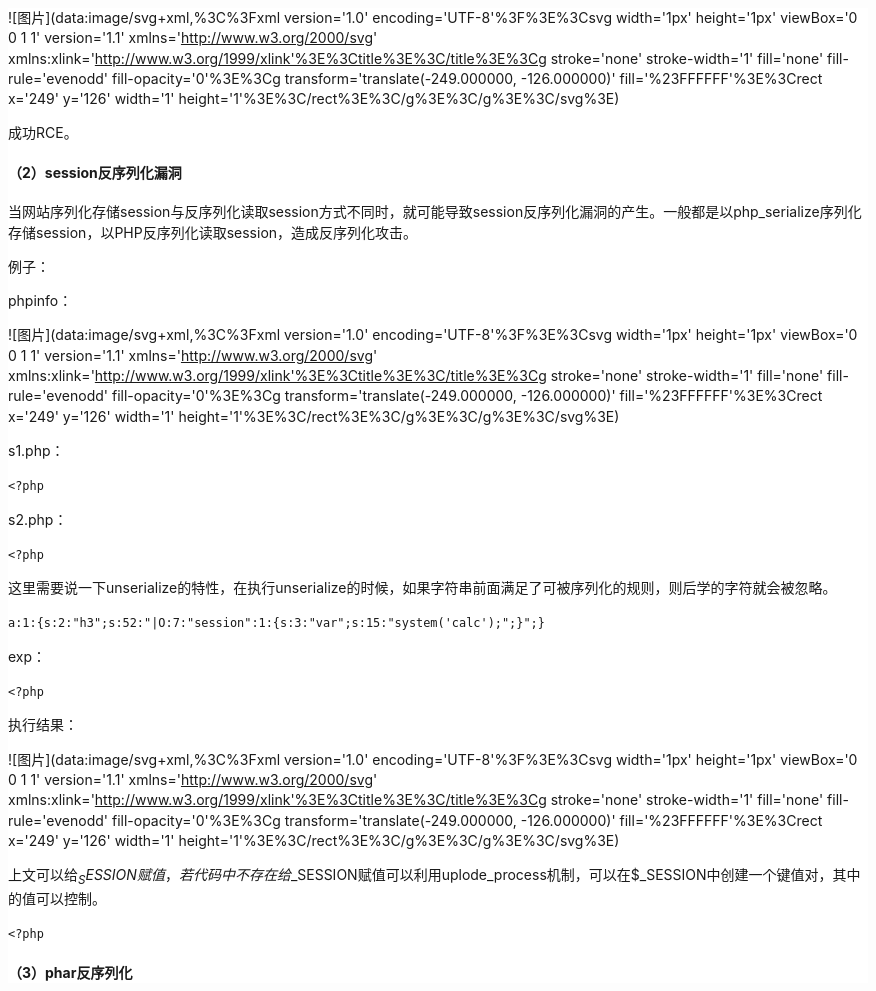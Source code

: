 ![图片](data:image/svg+xml,%3C%3Fxml version='1.0' encoding='UTF-8'%3F%3E%3Csvg width='1px' height='1px' viewBox='0 0 1 1' version='1.1' xmlns='http://www.w3.org/2000/svg' xmlns:xlink='http://www.w3.org/1999/xlink'%3E%3Ctitle%3E%3C/title%3E%3Cg stroke='none' stroke-width='1' fill='none' fill-rule='evenodd' fill-opacity='0'%3E%3Cg transform='translate(-249.000000, -126.000000)' fill='%23FFFFFF'%3E%3Crect x='249' y='126' width='1' height='1'%3E%3C/rect%3E%3C/g%3E%3C/g%3E%3C/svg%3E)

成功RCE。

####   

#### （2）session反序列化漏洞

  

当网站序列化存储session与反序列化读取session方式不同时，就可能导致session反序列化漏洞的产生。一般都是以php_serialize序列化存储session，以PHP反序列化读取session，造成反序列化攻击。

例子：

phpinfo：

![图片](data:image/svg+xml,%3C%3Fxml version='1.0' encoding='UTF-8'%3F%3E%3Csvg width='1px' height='1px' viewBox='0 0 1 1' version='1.1' xmlns='http://www.w3.org/2000/svg' xmlns:xlink='http://www.w3.org/1999/xlink'%3E%3Ctitle%3E%3C/title%3E%3Cg stroke='none' stroke-width='1' fill='none' fill-rule='evenodd' fill-opacity='0'%3E%3Cg transform='translate(-249.000000, -126.000000)' fill='%23FFFFFF'%3E%3Crect x='249' y='126' width='1' height='1'%3E%3C/rect%3E%3C/g%3E%3C/g%3E%3C/svg%3E)

s1.php：

```
<?php
```

  

s2.php：

```
<?php
```

  

这里需要说一下unserialize的特性，在执行unserialize的时候，如果字符串前面满足了可被序列化的规则，则后学的字符就会被忽略。

```
a:1:{s:2:"h3";s:52:"|O:7:"session":1:{s:3:"var";s:15:"system('calc');";}";}
```

  

exp：

```
<?php
```

  

执行结果：

![图片](data:image/svg+xml,%3C%3Fxml version='1.0' encoding='UTF-8'%3F%3E%3Csvg width='1px' height='1px' viewBox='0 0 1 1' version='1.1' xmlns='http://www.w3.org/2000/svg' xmlns:xlink='http://www.w3.org/1999/xlink'%3E%3Ctitle%3E%3C/title%3E%3Cg stroke='none' stroke-width='1' fill='none' fill-rule='evenodd' fill-opacity='0'%3E%3Cg transform='translate(-249.000000, -126.000000)' fill='%23FFFFFF'%3E%3Crect x='249' y='126' width='1' height='1'%3E%3C/rect%3E%3C/g%3E%3C/g%3E%3C/svg%3E)

上文可以给$_SESSION赋值，若代码中不存在给$_SESSION赋值可以利用uplode_process机制，可以在$_SESSION中创建一个键值对，其中的值可以控制。

```
<?php
```

####   

#### （3）phar反序列化
